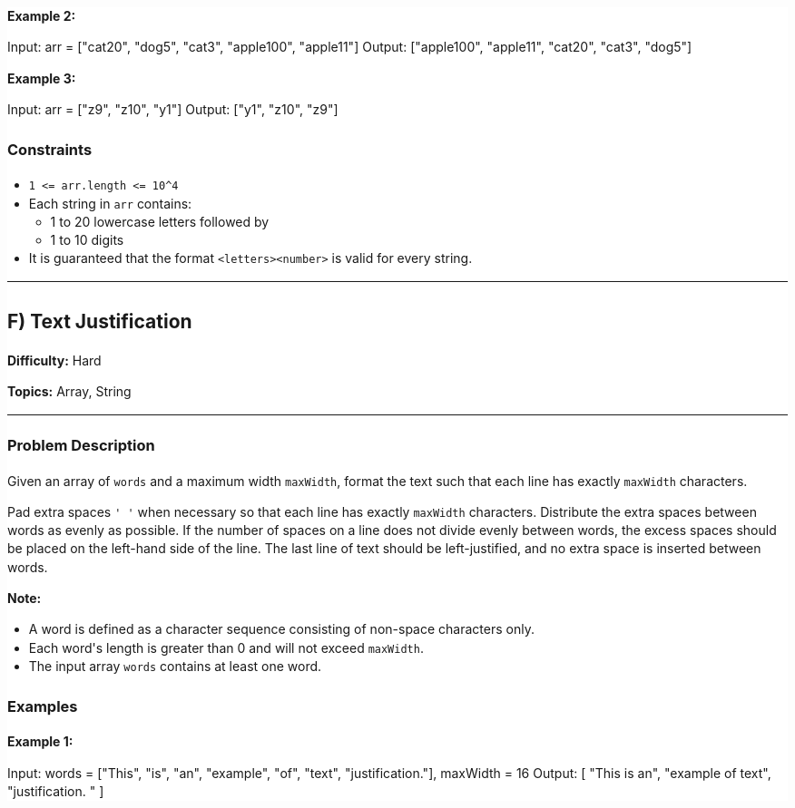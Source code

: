 **Example 2:**

Input: arr = ["cat20", "dog5", "cat3", "apple100", "apple11"]
Output: ["apple100", "apple11", "cat20", "cat3", "dog5"]

**Example 3:**

Input: arr = ["z9", "z10", "y1"]
Output: ["y1", "z10", "z9"]

### Constraints

- `1 <= arr.length <= 10^4`
- Each string in `arr` contains:
  - 1 to 20 lowercase letters followed by
  - 1 to 10 digits
- It is guaranteed that the format `<letters><number>` is valid for every string.

---

## F) Text Justification

**Difficulty:** Hard

**Topics:** Array, String

---

### Problem Description

Given an array of `words` and a maximum width `maxWidth`, format the text such that each line has exactly `maxWidth` characters.

Pad extra spaces `' '` when necessary so that each line has exactly `maxWidth` characters. Distribute the extra spaces between words as evenly as possible. If the number of spaces on a line does not divide evenly between words, the excess spaces should be placed on the left-hand side of the line. The last line of text should be left-justified, and no extra space is inserted between words.

**Note:**

- A word is defined as a character sequence consisting of non-space characters only.
- Each word's length is greater than 0 and will not exceed `maxWidth`.
- The input array `words` contains at least one word.

### Examples

**Example 1:**

Input: words = ["This", "is", "an", "example", "of", "text", "justification."], maxWidth = 16
Output:
[
"This is an",
"example of text",
"justification. "
]
